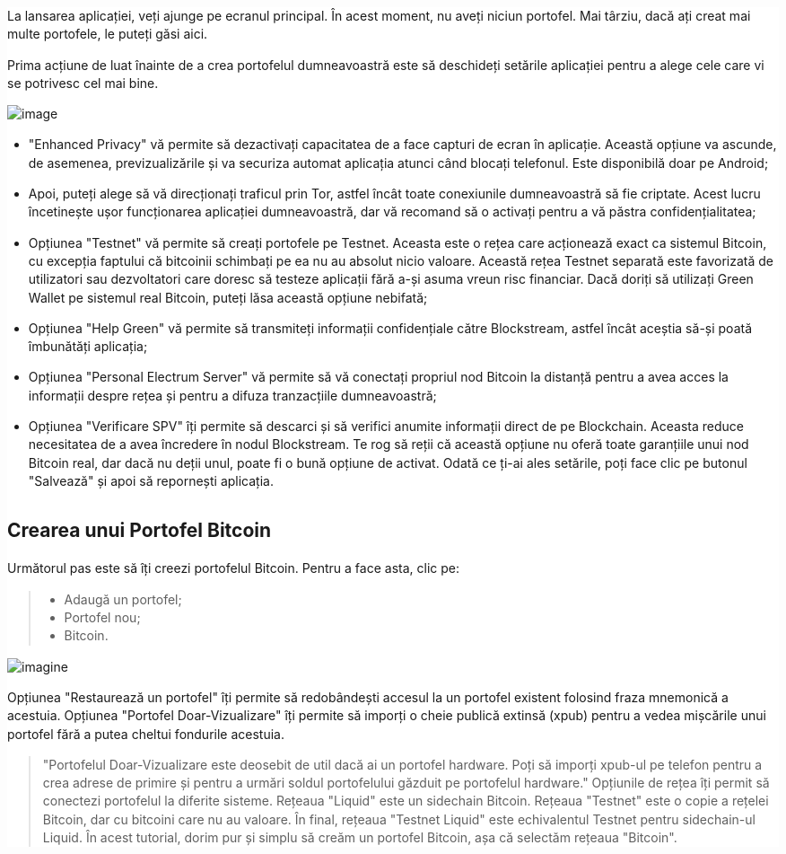 La lansarea aplicației, veți ajunge pe ecranul principal. În acest moment, nu aveți niciun portofel. Mai târziu, dacă ați creat mai multe portofele, le puteți găsi aici.

Prima acțiune de luat înainte de a crea portofelul dumneavoastră este să deschideți setările aplicației pentru a alege cele care vi se potrivesc cel mai bine.

![image](assets/1.webp)

- "Enhanced Privacy" vă permite să dezactivați capacitatea de a face capturi de ecran în aplicație. Această opțiune va ascunde, de asemenea, previzualizările și va securiza automat aplicația atunci când blocați telefonul. Este disponibilă doar pe Android;
- Apoi, puteți alege să vă direcționați traficul prin Tor, astfel încât toate conexiunile dumneavoastră să fie criptate. Acest lucru încetinește ușor funcționarea aplicației dumneavoastră, dar vă recomand să o activați pentru a vă păstra confidențialitatea;

- Opțiunea "Testnet" vă permite să creați portofele pe Testnet. Aceasta este o rețea care acționează exact ca sistemul Bitcoin, cu excepția faptului că bitcoinii schimbați pe ea nu au absolut nicio valoare. Această rețea Testnet separată este favorizată de utilizatori sau dezvoltatori care doresc să testeze aplicații fără a-și asuma vreun risc financiar. Dacă doriți să utilizați Green Wallet pe sistemul real Bitcoin, puteți lăsa această opțiune nebifată;

- Opțiunea "Help Green" vă permite să transmiteți informații confidențiale către Blockstream, astfel încât aceștia să-și poată îmbunătăți aplicația;

- Opțiunea "Personal Electrum Server" vă permite să vă conectați propriul nod Bitcoin la distanță pentru a avea acces la informații despre rețea și pentru a difuza tranzacțiile dumneavoastră;
- Opțiunea "Verificare SPV" îți permite să descarci și să verifici anumite informații direct de pe Blockchain. Aceasta reduce necesitatea de a avea încredere în nodul Blockstream. Te rog să reții că această opțiune nu oferă toate garanțiile unui nod Bitcoin real, dar dacă nu deții unul, poate fi o bună opțiune de activat.
Odată ce ți-ai ales setările, poți face clic pe butonul "Salvează" și apoi să repornești aplicația.

## Crearea unui Portofel Bitcoin

Următorul pas este să îți creezi portofelul Bitcoin. Pentru a face asta, clic pe:

> - Adaugă un portofel;
> - Portofel nou;
> - Bitcoin.

![imagine](assets/3.webp)

Opțiunea "Restaurează un portofel" îți permite să redobândești accesul la un portofel existent folosind fraza mnemonică a acestuia. Opțiunea "Portofel Doar-Vizualizare" îți permite să imporți o cheie publică extinsă (xpub) pentru a vedea mișcările unui portofel fără a putea cheltui fondurile acestuia.

> "Portofelul Doar-Vizualizare este deosebit de util dacă ai un portofel hardware. Poți să imporți xpub-ul pe telefon pentru a crea adrese de primire și pentru a urmări soldul portofelului găzduit pe portofelul hardware."
> Opțiunile de rețea îți permit să conectezi portofelul la diferite sisteme. Rețeaua "Liquid" este un sidechain Bitcoin. Rețeaua "Testnet" este o copie a rețelei Bitcoin, dar cu bitcoini care nu au valoare. În final, rețeaua "Testnet Liquid" este echivalentul Testnet pentru sidechain-ul Liquid. În acest tutorial, dorim pur și simplu să creăm un portofel Bitcoin, așa că selectăm rețeaua "Bitcoin".
